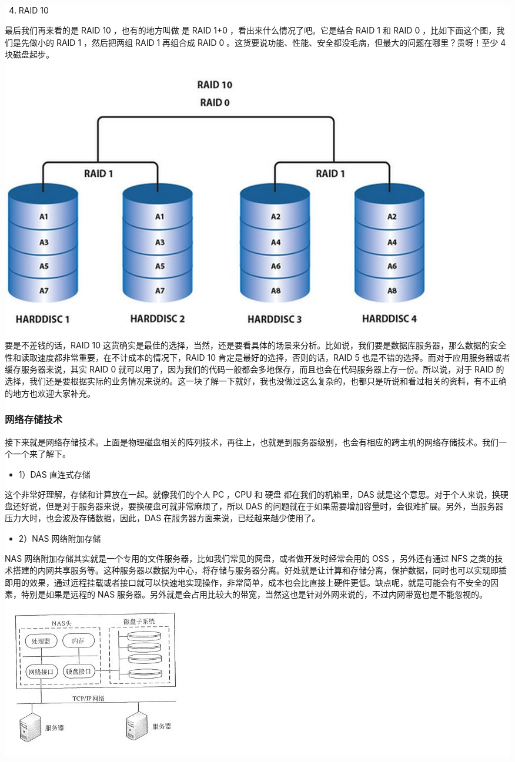 4. RAID 10

最后我们再来看的是 RAID 10 ，也有的地方叫做 是 RAID 1+0 ，看出来什么情况了吧。它是结合 RAID 1 和 RAID 0 ，比如下面这个图，我们是先做小的 RAID 1 ，然后把两组 RAID 1 再组合成 RAID 0 。这货要说功能、性能、安全都没毛病，但最大的问题在哪里？贵呀！至少 4 块磁盘起步。

![./img/154.jpg](./img/154.jpg)

要是不差钱的话，RAID 10 这货确实是最佳的选择，当然，还是要看具体的场景来分析。比如说，我们要是数据库服务器，那么数据的安全性和读取速度都非常重要，在不计成本的情况下，RAID 10 肯定是最好的选择，否则的话，RAID 5 也是不错的选择。而对于应用服务器或者缓存服务器来说，其实 RAID 0 就可以用了，因为我们的代码一般都会多地保存，而且也会在代码服务器上存一份。所以说，对于 RAID 的选择，我们还是要根据实际的业务情况来说的。这一块了解一下就好，我也没做过这么复杂的，也都只是听说和看过相关的资料，有不正确的地方也欢迎大家补充。

### 网络存储技术

接下来就是网络存储技术。上面是物理磁盘相关的阵列技术，再往上，也就是到服务器级别，也会有相应的跨主机的网络存储技术。我们一个一个来了解下。

- 1）DAS 直连式存储

这个非常好理解，存储和计算放在一起。就像我们的个人 PC ，CPU 和 硬盘 都在我们的机箱里，DAS 就是这个意思。对于个人来说，换硬盘还好说，但是对于服务器来说，要换硬盘可就非常麻烦了，所以 DAS 的问题就在于如果需要增加容量时，会很难扩展。另外，当服务器压力大时，也会波及存储数据，因此，DAS 在服务器方面来说，已经越来越少使用了。

- 2）NAS 网络附加存储

NAS 网络附加存储其实就是一个专用的文件服务器，比如我们常见的网盘，或者做开发时经常会用的 OSS ，另外还有通过 NFS 之类的技术搭建的内网共享服务等。这种服务器以数据为中心，将存储与服务器分离。好处就是让计算和存储分离，保护数据，同时也可以实现即插即用的效果，通过远程挂载或者接口就可以快速地实现操作，非常简单，成本也会比直接上硬件更低。缺点呢，就是可能会有不安全的因素，特别是如果是远程的 NAS 服务器。另外就是会占用比较大的带宽，当然这也是针对外网来说的，不过内网带宽也是不能忽视的。

![./img/155.jpg](./img/155.jpg)
